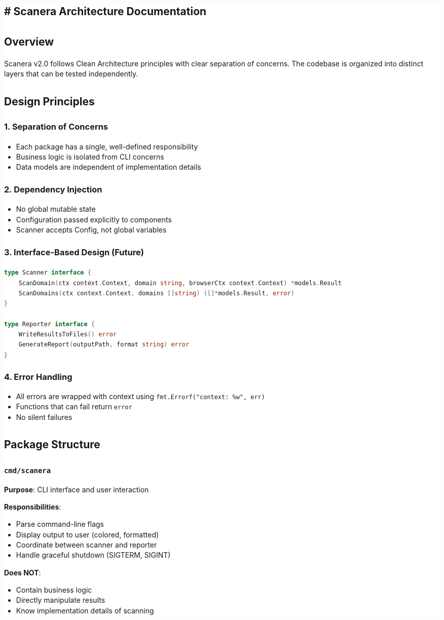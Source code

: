 ## # Scanera Architecture Documentation

## Overview

Scanera v2.0 follows Clean Architecture principles with clear separation of concerns. The codebase is organized into distinct layers that can be tested independently.

## Design Principles

### 1. **Separation of Concerns**
- Each package has a single, well-defined responsibility
- Business logic is isolated from CLI concerns
- Data models are independent of implementation details

### 2. **Dependency Injection**
- No global mutable state
- Configuration passed explicitly to components
- Scanner accepts Config, not global variables

### 3. **Interface-Based Design** (Future)
```go
type Scanner interface {
    ScanDomain(ctx context.Context, domain string, browserCtx context.Context) *models.Result
    ScanDomains(ctx context.Context, domains []string) ([]*models.Result, error)
}

type Reporter interface {
    WriteResultsToFiles() error
    GenerateReport(outputPath, format string) error
}
```

### 4. **Error Handling**
- All errors are wrapped with context using `fmt.Errorf("context: %w", err)`
- Functions that can fail return `error`
- No silent failures

## Package Structure

### `cmd/scanera`
**Purpose**: CLI interface and user interaction

**Responsibilities**:
- Parse command-line flags
- Display output to user (colored, formatted)
- Coordinate between scanner and reporter
- Handle graceful shutdown (SIGTERM, SIGINT)

**Does NOT**:
- Contain business logic
- Directly manipulate results
- Know implementation details of scanning
